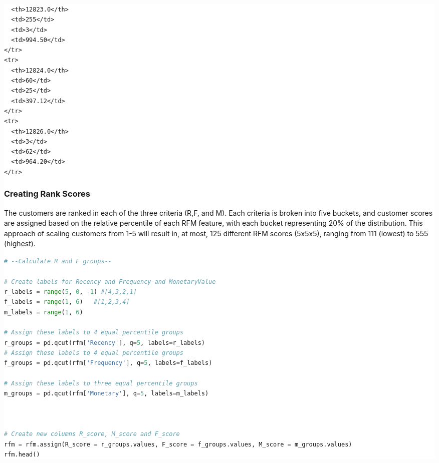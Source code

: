       <th>12823.0</th>
      <td>255</td>
      <td>3</td>
      <td>994.50</td>
    </tr>
    <tr>
      <th>12824.0</th>
      <td>60</td>
      <td>25</td>
      <td>397.12</td>
    </tr>
    <tr>
      <th>12826.0</th>
      <td>3</td>
      <td>62</td>
      <td>964.20</td>
    </tr>
  </tbody>
</table>
</div>



### Creating Rank Scores
    
The customers are ranked in each of the three criteria (R,F, and M). Each criteria is broken into five buckets, and customer scores are assigned based on the relative percentile of each RFM feature, with each bucket representing 20% of the distribution. This approach of scaling customers from 1-5 will result in, at most, 125 different RFM scores (5x5x5), ranging from 111 (lowest) to 555 (highest).


```python
# --Calculate R and F groups--

# Create labels for Recency and Frequency and MonetaryValue
r_labels = range(5, 0, -1) #[4,3,2,1] 
f_labels = range(1, 6)   #[1,2,3,4]
m_labels = range(1, 6)

# Assign these labels to 4 equal percentile groups 
r_groups = pd.qcut(rfm['Recency'], q=5, labels=r_labels)
# Assign these labels to 4 equal percentile groups 
f_groups = pd.qcut(rfm['Frequency'], q=5, labels=f_labels)

# Assign these labels to three equal percentile groups 
m_groups = pd.qcut(rfm['Monetary'], q=5, labels=m_labels)



# Create new columns R_score, M_score and F_score  
rfm = rfm.assign(R_score = r_groups.values, F_score = f_groups.values, M_score = m_groups.values)
rfm.head()
```
